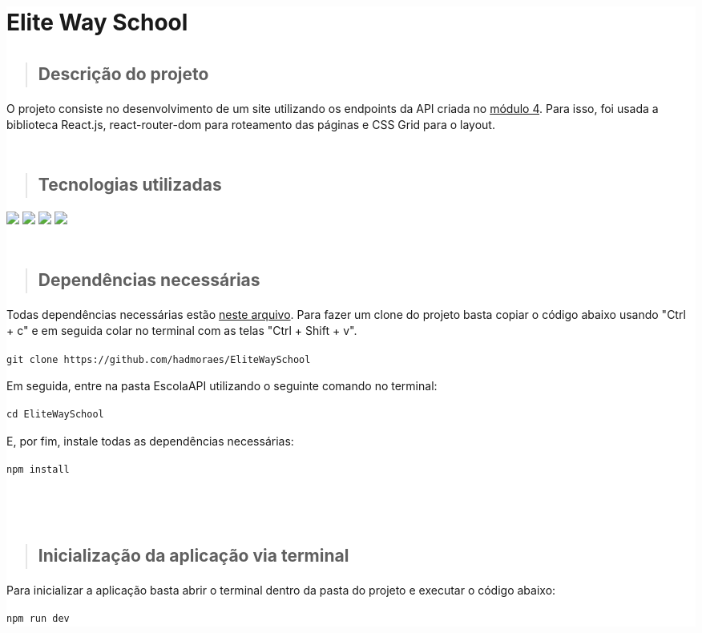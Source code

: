# Elite Way School

> ## Descrição do projeto

O projeto consiste no desenvolvimento de um site utilizando os endpoints da API criada no <a href = 'https://github.com/hadmoraes/EscolaAPI'>módulo 4</a>. Para isso, foi usada a biblioteca React.js, react-router-dom para roteamento das páginas e CSS Grid para o layout.
<br>
<br>

> ## Tecnologias utilizadas

<img src='https://img.shields.io/badge/React-20232A?style=for-the-badge&logo=react&logoColor=61DAFB'>
<img src='https://img.shields.io/badge/Node.js-43853D?style=for-the-badge&logo=node.js&logoColor=white'>
<img src='https://img.shields.io/badge/JavaScript-F7DF1E?style=for-the-badge&logo=javascript&logoColor=black'>
<img src='https://img.shields.io/badge/React_Router-CA4245?style=for-the-badge&logo=react-router&logoColor=white'>




<br>
<br>

> ## Dependências necessárias

Todas dependências necessárias estão <a href = 'https://github.com/hadmoraes/EliteWaySchool/blob/master/package.json'>neste arquivo</a>. Para fazer um clone do projeto basta copiar o código abaixo usando "Ctrl + c" e em seguida colar no terminal com as telas "Ctrl + Shift + v".

```
git clone https://github.com/hadmoraes/EliteWaySchool
```

Em seguida, entre na pasta EscolaAPI utilizando o seguinte comando no terminal:

```
cd EliteWaySchool
```

E, por fim, instale todas as dependências necessárias:

```
npm install
```


<br>
<br>

> ## Inicialização da aplicação via terminal

Para inicializar a aplicação basta abrir o terminal dentro da pasta do projeto e executar o código abaixo:

```
npm run dev
```
